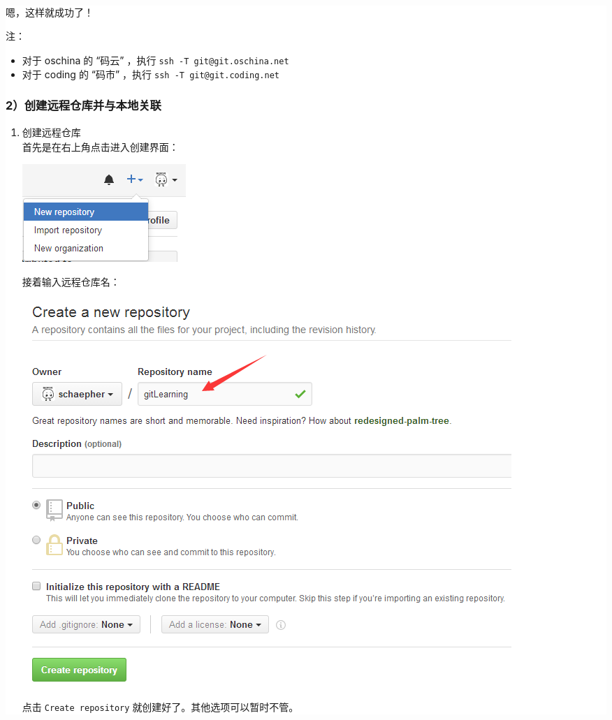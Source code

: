    嗯，这样就成功了！  
   
   注：  
   - 对于 oschina 的 “码云” ，执行 `ssh -T git@git.oschina.net`  
   - 对于 coding 的 “码市” ，执行 `ssh -T git@git.coding.net`


### 2）创建远程仓库并与本地关联
   1. 创建远程仓库  
      首先是在右上角点击进入创建界面：
      
      ![](./git_github_new_repo.png) 
      
      接着输入远程仓库名：
      
      ![](./git_github_new_repo_1.png) 
      
      点击 `Create repository` 就创建好了。其他选项可以暂时不管。
